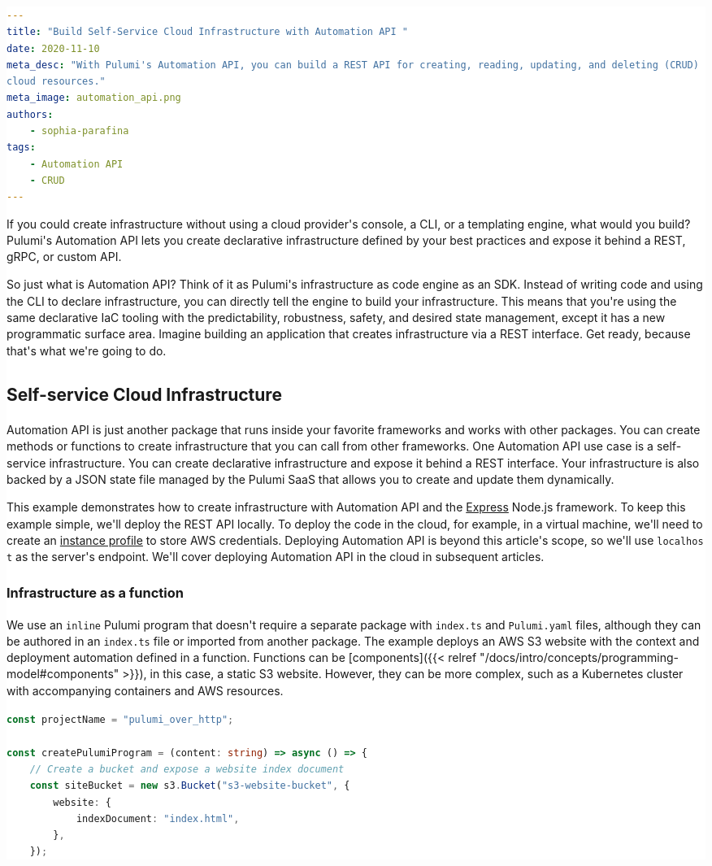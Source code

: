 ```yaml
---
title: "Build Self-Service Cloud Infrastructure with Automation API "
date: 2020-11-10
meta_desc: "With Pulumi's Automation API, you can build a REST API for creating, reading, updating, and deleting (CRUD) cloud resources."
meta_image: automation_api.png
authors:
    - sophia-parafina
tags:
    - Automation API
    - CRUD
---
```


If you could create infrastructure without using a cloud provider's console, a CLI, or a templating engine, what would you build? Pulumi's Automation API lets you create declarative infrastructure defined by your best practices and expose it behind a REST, gRPC, or custom API.

So just what is Automation API? Think of it as Pulumi's infrastructure as code engine as an SDK. Instead of writing code and using the CLI to declare infrastructure, you can directly tell the engine to build your infrastructure. This means that you're using the same declarative IaC tooling with the predictability, robustness, safety, and desired state management, except it has a new programmatic surface area. Imagine building an application that creates infrastructure via a REST interface. Get ready, because that's what we're going to do.



## Self-service Cloud Infrastructure

Automation API is just another package that runs inside your favorite frameworks and works with other packages. You can create methods or functions to create infrastructure that you can call from other frameworks. One Automation API use case is a self-service infrastructure. You can create declarative infrastructure and expose it behind a REST interface. Your infrastructure is also backed by a JSON state file managed by the Pulumi SaaS that allows you to create and update them dynamically.

This example demonstrates how to create infrastructure with Automation API and the [Express](https://expressjs.com/) Node.js  framework. To keep this example simple, we'll deploy the REST API locally. To deploy the code in the cloud, for example, in a virtual machine, we'll need to create an [instance profile](https://docs.aws.amazon.com/AWSEC2/latest/UserGuide/iam-roles-for-amazon-ec2.html) to store AWS credentials. Deploying Automation API is beyond this article's scope, so we'll use `localhost` as the server's endpoint. We'll cover deploying Automation API in the cloud in subsequent articles.

### Infrastructure as a function

We use an `inline` Pulumi program that doesn't require a separate package with `index.ts` and `Pulumi.yaml` files, although they can be authored in an `index.ts` file or imported from another package. The example deploys an AWS S3 website with the context and deployment automation defined in a function. Functions can be [components]({{< relref "/docs/intro/concepts/programming-model#components" >}}), in this case, a static S3 website. However, they can be more complex, such as a Kubernetes cluster with accompanying containers and AWS resources.

```typescript
const projectName = "pulumi_over_http";

const createPulumiProgram = (content: string) => async () => {
    // Create a bucket and expose a website index document
    const siteBucket = new s3.Bucket("s3-website-bucket", {
        website: {
            indexDocument: "index.html",
        },
    });
```

